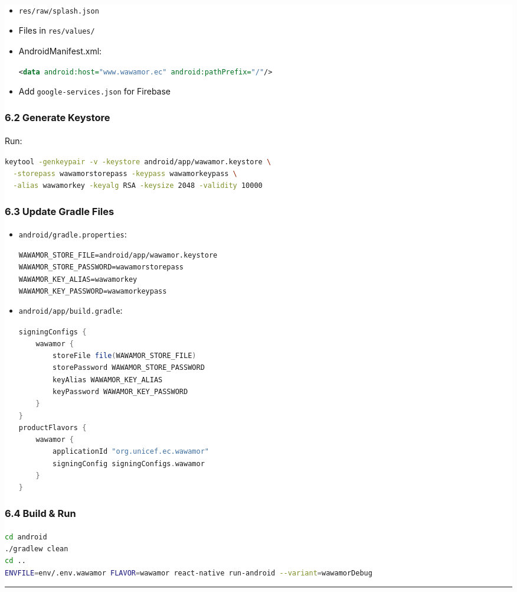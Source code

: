   - `res/raw/splash.json`
  - Files in `res/values/`
  - AndroidManifest.xml:
    ```xml
    <data android:host="www.wawamor.ec" android:pathPrefix="/"/>
    ```

- Add `google-services.json` for Firebase

### 6.2 Generate Keystore

Run:

```bash
keytool -genkeypair -v -keystore android/app/wawamor.keystore \
  -storepass wawamorstorepass -keypass wawamorkeypass \
  -alias wawamorkey -keyalg RSA -keysize 2048 -validity 10000
```

### 6.3 Update Gradle Files

- `android/gradle.properties`:

  ```properties
  WAWAMOR_STORE_FILE=android/app/wawamor.keystore
  WAWAMOR_STORE_PASSWORD=wawamorstorepass
  WAWAMOR_KEY_ALIAS=wawamorkey
  WAWAMOR_KEY_PASSWORD=wawamorkeypass
  ```

- `android/app/build.gradle`:

  ```gradle
  signingConfigs {
      wawamor {
          storeFile file(WAWAMOR_STORE_FILE)
          storePassword WAWAMOR_STORE_PASSWORD
          keyAlias WAWAMOR_KEY_ALIAS
          keyPassword WAWAMOR_KEY_PASSWORD
      }
  }
  productFlavors {
      wawamor {
          applicationId "org.unicef.ec.wawamor"
          signingConfig signingConfigs.wawamor
      }
  }
  ```

### 6.4 Build & Run

```bash
cd android
./gradlew clean
cd ..
ENVFILE=env/.env.wawamor FLAVOR=wawamor react-native run-android --variant=wawamorDebug
```

---